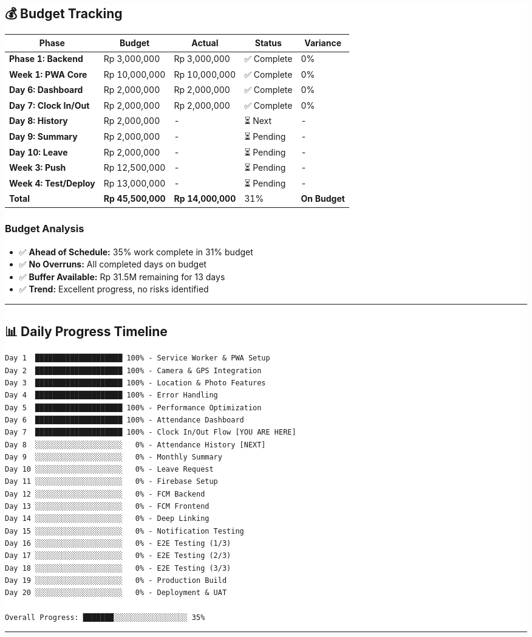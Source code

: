 ## 💰 Budget Tracking

| Phase | Budget | Actual | Status | Variance |
|-------|--------|--------|--------|----------|
| **Phase 1: Backend** | Rp 3,000,000 | Rp 3,000,000 | ✅ Complete | 0% |
| **Week 1: PWA Core** | Rp 10,000,000 | Rp 10,000,000 | ✅ Complete | 0% |
| **Day 6: Dashboard** | Rp 2,000,000 | Rp 2,000,000 | ✅ Complete | 0% |
| **Day 7: Clock In/Out** | Rp 2,000,000 | Rp 2,000,000 | ✅ Complete | 0% |
| **Day 8: History** | Rp 2,000,000 | - | ⏳ Next | - |
| **Day 9: Summary** | Rp 2,000,000 | - | ⏳ Pending | - |
| **Day 10: Leave** | Rp 2,000,000 | - | ⏳ Pending | - |
| **Week 3: Push** | Rp 12,500,000 | - | ⏳ Pending | - |
| **Week 4: Test/Deploy** | Rp 13,000,000 | - | ⏳ Pending | - |
| **Total** | **Rp 45,500,000** | **Rp 14,000,000** | 31% | **On Budget** |

### **Budget Analysis**
- ✅ **Ahead of Schedule:** 35% work complete in 31% budget
- ✅ **No Overruns:** All completed days on budget
- ✅ **Buffer Available:** Rp 31.5M remaining for 13 days
- ✅ **Trend:** Excellent progress, no risks identified

---

## 📊 Daily Progress Timeline

```
Day 1  ████████████████████ 100% - Service Worker & PWA Setup
Day 2  ████████████████████ 100% - Camera & GPS Integration
Day 3  ████████████████████ 100% - Location & Photo Features
Day 4  ████████████████████ 100% - Error Handling
Day 5  ████████████████████ 100% - Performance Optimization
Day 6  ████████████████████ 100% - Attendance Dashboard
Day 7  ████████████████████ 100% - Clock In/Out Flow [YOU ARE HERE]
Day 8  ░░░░░░░░░░░░░░░░░░░░   0% - Attendance History [NEXT]
Day 9  ░░░░░░░░░░░░░░░░░░░░   0% - Monthly Summary
Day 10 ░░░░░░░░░░░░░░░░░░░░   0% - Leave Request
Day 11 ░░░░░░░░░░░░░░░░░░░░   0% - Firebase Setup
Day 12 ░░░░░░░░░░░░░░░░░░░░   0% - FCM Backend
Day 13 ░░░░░░░░░░░░░░░░░░░░   0% - FCM Frontend
Day 14 ░░░░░░░░░░░░░░░░░░░░   0% - Deep Linking
Day 15 ░░░░░░░░░░░░░░░░░░░░   0% - Notification Testing
Day 16 ░░░░░░░░░░░░░░░░░░░░   0% - E2E Testing (1/3)
Day 17 ░░░░░░░░░░░░░░░░░░░░   0% - E2E Testing (2/3)
Day 18 ░░░░░░░░░░░░░░░░░░░░   0% - E2E Testing (3/3)
Day 19 ░░░░░░░░░░░░░░░░░░░░   0% - Production Build
Day 20 ░░░░░░░░░░░░░░░░░░░░   0% - Deployment & UAT

Overall Progress: ███████░░░░░░░░░░░░░░░░░ 35%
```

---